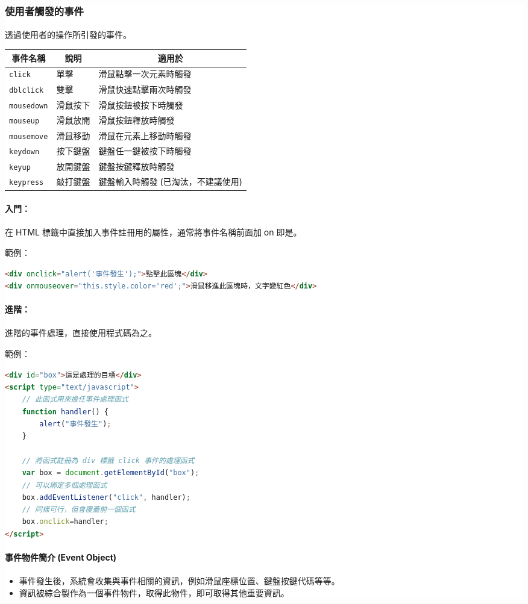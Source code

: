 ### 使用者觸發的事件
透過使用者的操作所引發的事件。

| 事件名稱        | 說明   | 適用於                |
| ----------- | ---- | ------------------ |
| `click`     | 單擊   | 滑鼠點擊一次元素時觸發        |
| `dblclick`  | 雙擊   | 滑鼠快速點擊兩次時觸發        |
| `mousedown` | 滑鼠按下 | 滑鼠按鈕被按下時觸發         |
| `mouseup`   | 滑鼠放開 | 滑鼠按鈕釋放時觸發          |
| `mousemove` | 滑鼠移動 | 滑鼠在元素上移動時觸發        |
| `keydown`   | 按下鍵盤 | 鍵盤任一鍵被按下時觸發        |
| `keyup`     | 放開鍵盤 | 鍵盤按鍵釋放時觸發          |
| `keypress`  | 敲打鍵盤 | 鍵盤輸入時觸發 (已淘汰，不建議使用) |

#### 入門：
在 HTML 標籤中直接加入事件註冊用的屬性，通常將事件名稱前面加 on 即是。

範例：
```html
<div onclick="alert('事件發生');">點擊此區塊</div>
<div onmouseover="this.style.color='red';">滑鼠移進此區塊時，文字變紅色</div>
```

#### 進階：
進階的事件處理，直接使用程式碼為之。

範例：
```html
<div id="box">這是處理的目標</div>
<script type="text/javascript">
	// 此函式用來擔任事件處理函式
	function handler() {
        alert("事件發生");
    }

	// 將函式註冊為 div 標籤 click 事件的處理函式
	var box = document.getElementById("box");
    // 可以綁定多個處理函式
	box.addEventListener("click", handler);
    // 同樣可行，但會覆蓋前一個函式
    box.onclick=handler; 
</script>
```

#### 事件物件簡介 (Event Object)
* 事件發生後，系統會收集與事件相關的資訊，例如滑鼠座標位置、鍵盤按鍵代碼等等。
* 資訊被綜合製作為一個事件物件，取得此物件，即可取得其他重要資訊。
